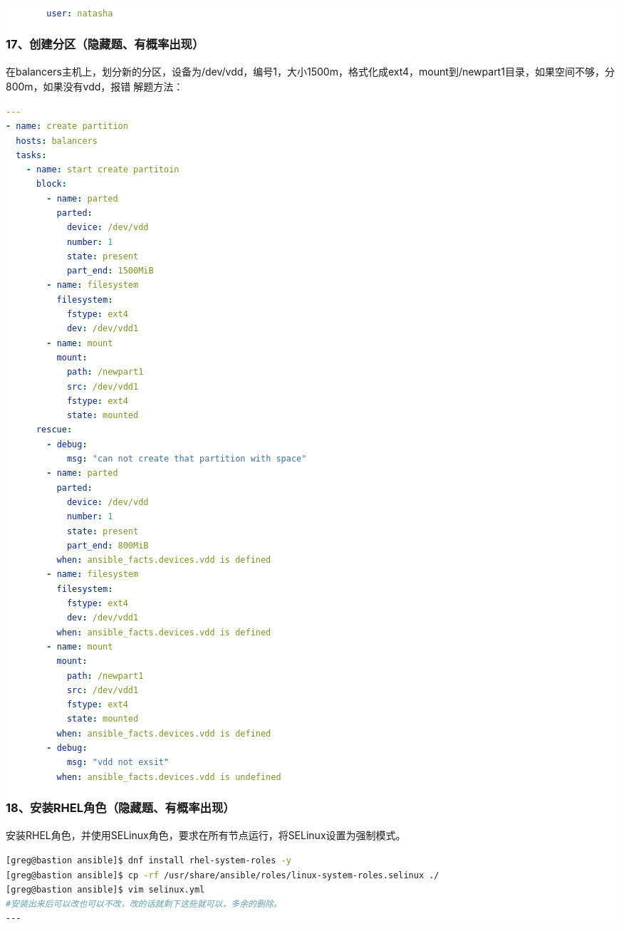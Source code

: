 ```yaml
        user: natasha
```
### 17、创建分区（隐藏题、有概率出现）
在balancers主机上，划分新的分区，设备为/dev/vdd，编号1，大小1500m，格式化成ext4，mount到/newpart1目录，如果空间不够，分800m，如果没有vdd，报错
解题方法：
```yaml
---
- name: create partition
  hosts: balancers
  tasks:
    - name: start create partitoin
      block:
        - name: parted
          parted:
            device: /dev/vdd
            number: 1
            state: present
            part_end: 1500MiB
        - name: filesystem
          filesystem:
            fstype: ext4
            dev: /dev/vdd1
        - name: mount
          mount:
            path: /newpart1
            src: /dev/vdd1
            fstype: ext4
            state: mounted
      rescue:
        - debug:
            msg: "can not create that partition with space"
        - name: parted
          parted:
            device: /dev/vdd
            number: 1
            state: present
            part_end: 800MiB
          when: ansible_facts.devices.vdd is defined
        - name: filesystem
          filesystem:
            fstype: ext4
            dev: /dev/vdd1
          when: ansible_facts.devices.vdd is defined
        - name: mount
          mount:
            path: /newpart1
            src: /dev/vdd1
            fstype: ext4
            state: mounted
          when: ansible_facts.devices.vdd is defined
        - debug:
            msg: "vdd not exsit"
          when: ansible_facts.devices.vdd is undefined
```
### 18、安装RHEL角色（隐藏题、有概率出现）
安装RHEL角色，并使用SELinux角色，要求在所有节点运行，将SELinux设置为强制模式。
```bash
[greg@bastion ansible]$ dnf install rhel-system-roles -y
[greg@bastion ansible]$ cp -rf /usr/share/ansible/roles/linux-system-roles.selinux ./
[greg@bastion ansible]$ vim selinux.yml
#安装出来后可以改也可以不改，改的话就剩下这些就可以，多余的删除。
---
```